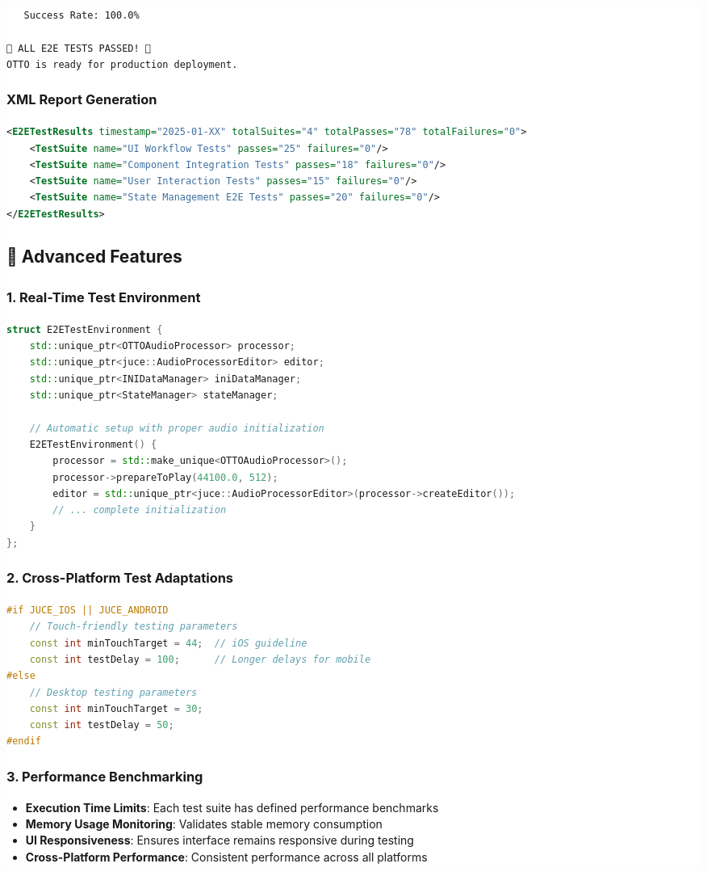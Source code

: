 ```
   Success Rate: 100.0%

🎉 ALL E2E TESTS PASSED! 🎉
OTTO is ready for production deployment.
```

### **XML Report Generation**
```xml
<E2ETestResults timestamp="2025-01-XX" totalSuites="4" totalPasses="78" totalFailures="0">
    <TestSuite name="UI Workflow Tests" passes="25" failures="0"/>
    <TestSuite name="Component Integration Tests" passes="18" failures="0"/>
    <TestSuite name="User Interaction Tests" passes="15" failures="0"/>
    <TestSuite name="State Management E2E Tests" passes="20" failures="0"/>
</E2ETestResults>
```

## 🎨 **Advanced Features**

### **1. Real-Time Test Environment**
```cpp
struct E2ETestEnvironment {
    std::unique_ptr<OTTOAudioProcessor> processor;
    std::unique_ptr<juce::AudioProcessorEditor> editor;
    std::unique_ptr<INIDataManager> iniDataManager;
    std::unique_ptr<StateManager> stateManager;
    
    // Automatic setup with proper audio initialization
    E2ETestEnvironment() {
        processor = std::make_unique<OTTOAudioProcessor>();
        processor->prepareToPlay(44100.0, 512);
        editor = std::unique_ptr<juce::AudioProcessorEditor>(processor->createEditor());
        // ... complete initialization
    }
};
```

### **2. Cross-Platform Test Adaptations**
```cpp
#if JUCE_IOS || JUCE_ANDROID
    // Touch-friendly testing parameters
    const int minTouchTarget = 44;  // iOS guideline
    const int testDelay = 100;      // Longer delays for mobile
#else
    // Desktop testing parameters  
    const int minTouchTarget = 30;
    const int testDelay = 50;
#endif
```

### **3. Performance Benchmarking**
- **Execution Time Limits**: Each test suite has defined performance benchmarks
- **Memory Usage Monitoring**: Validates stable memory consumption
- **UI Responsiveness**: Ensures interface remains responsive during testing
- **Cross-Platform Performance**: Consistent performance across all platforms
